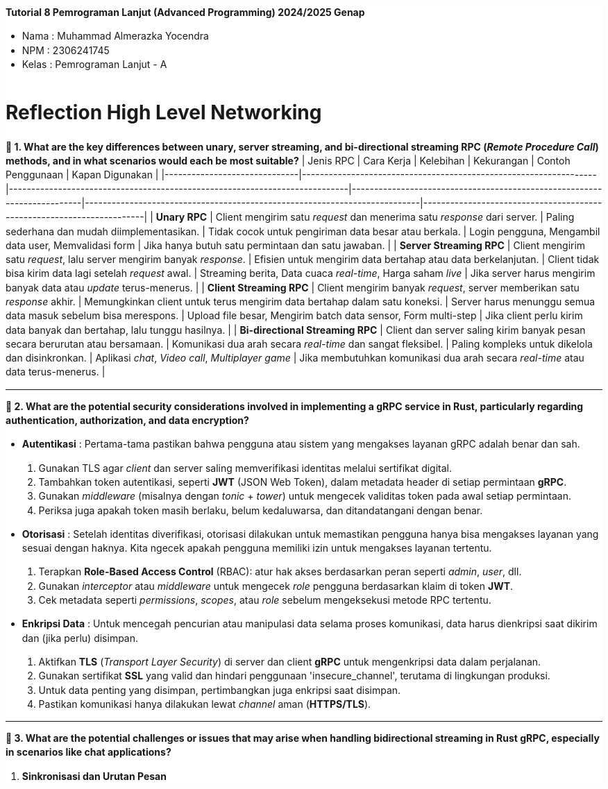 **Tutorial 8 Pemrograman Lanjut (Advanced Programming) 2024/2025 Genap**
* Nama    : Muhammad Almerazka Yocendra
* NPM     : 2306241745
* Kelas   : Pemrograman Lanjut - A

# Reflection High Level Networking
**🍊 1. What are the key differences between unary, server streaming, and bi-directional streaming RPC (_Remote Procedure Call_) methods, and in what scenarios would each be most suitable?**
| Jenis RPC                    | Cara Kerja                                                      | Kelebihan                                                                  | Kekurangan                                                              | Contoh Penggunaan                                                        | Kapan Digunakan                                                       |
|------------------------------|------------------------------------------------------------------|----------------------------------------------------------------------------|-------------------------------------------------------------------------|---------------------------------------------------------------------------|-----------------------------------------------------------------------|
| **Unary RPC**                     | Client mengirim satu _request_ dan menerima satu _response_ dari server.     | Paling sederhana dan mudah diimplementasikan.                               | Tidak cocok untuk pengiriman data besar atau berkala.                   | Login pengguna, Mengambil data user, Memvalidasi form                     | Jika hanya butuh satu permintaan dan satu jawaban.                               |
| **Server Streaming RPC**          | Client mengirim satu _request_, lalu server mengirim banyak _response_.      | Efisien untuk mengirim data bertahap atau data berkelanjutan.               | Client tidak bisa kirim data lagi setelah _request_ awal.               | Streaming berita, Data cuaca _real-time_, Harga saham _live_              | Jika server harus mengirim banyak data atau _update_ terus-menerus.              |
| **Client Streaming RPC**          | Client mengirim banyak _request_, server memberikan satu _response_ akhir.   | Memungkinkan client untuk terus mengirim data bertahap dalam satu koneksi.  | Server harus menunggu semua data masuk sebelum bisa merespons.          | Upload file besar, Mengirim batch data sensor, Form multi-step            | Jika client perlu kirim data banyak dan bertahap, lalu tunggu hasilnya.          |
| **Bi-directional Streaming RPC**  | Client dan server saling kirim banyak pesan secara berurutan atau bersamaan. | Komunikasi dua arah secara _real-time_ dan sangat fleksibel.                | Paling kompleks untuk dikelola dan disinkronkan.                        | Aplikasi _chat_, _Video call_, _Multiplayer game_                         | Jika membutuhkan komunikasi dua arah secara _real-time_ atau data terus-menerus. |

---
**🍋 2. What are the potential security considerations involved in implementing a gRPC service in Rust, particularly regarding authentication, authorization, and data encryption?**
- **Autentikasi** : Pertama-tama pastikan bahwa pengguna atau sistem yang mengakses layanan gRPC adalah benar dan sah.
  1. Gunakan TLS agar _client_ dan server saling memverifikasi identitas melalui sertifikat digital.
  2. Tambahkan token autentikasi, seperti **JWT** (JSON Web Token), dalam metadata header di setiap permintaan **gRPC**.
  3. Gunakan _middleware_ (misalnya dengan _tonic_ + _tower_) untuk mengecek validitas token pada awal setiap permintaan.
  4. Periksa juga apakah token masih berlaku, belum kedaluwarsa, dan ditandatangani dengan benar.
  
- **Otorisasi** : Setelah identitas diverifikasi, otorisasi dilakukan untuk memastikan pengguna hanya bisa mengakses layanan yang sesuai dengan haknya. Kita ngecek apakah pengguna memiliki izin untuk mengakses layanan tertentu. 
  1. Terapkan **Role-Based Access Control** (RBAC): atur hak akses berdasarkan peran seperti _admin_, _user_, dll.
  2. Gunakan _interceptor_ atau _middleware_ untuk mengecek _role_ pengguna berdasarkan klaim di token **JWT**.
  3. Cek metadata seperti _permissions_, _scopes_, atau _role_ sebelum mengeksekusi metode RPC tertentu.

- **Enkripsi Data** : Untuk mencegah pencurian atau manipulasi data selama proses komunikasi, data harus dienkripsi saat dikirim dan (jika perlu) disimpan.
  1. Aktifkan **TLS** (_Transport Layer Security_) di server dan client **gRPC** untuk mengenkripsi data dalam perjalanan.
  2. Gunakan sertifikat **SSL** yang valid dan hindari penggunaan 'insecure_channel', terutama di lingkungan produksi.
  3. Untuk data penting yang disimpan, pertimbangkan juga enkripsi saat disimpan.
  4. Pastikan komunikasi hanya dilakukan lewat _channel_ aman (**HTTPS/TLS**).
 
---
**🥑 3. What are the potential challenges or issues that may arise when handling bidirectional streaming in Rust gRPC, especially in scenarios like chat applications?**
  1. **Sinkronisasi dan Urutan Pesan**
